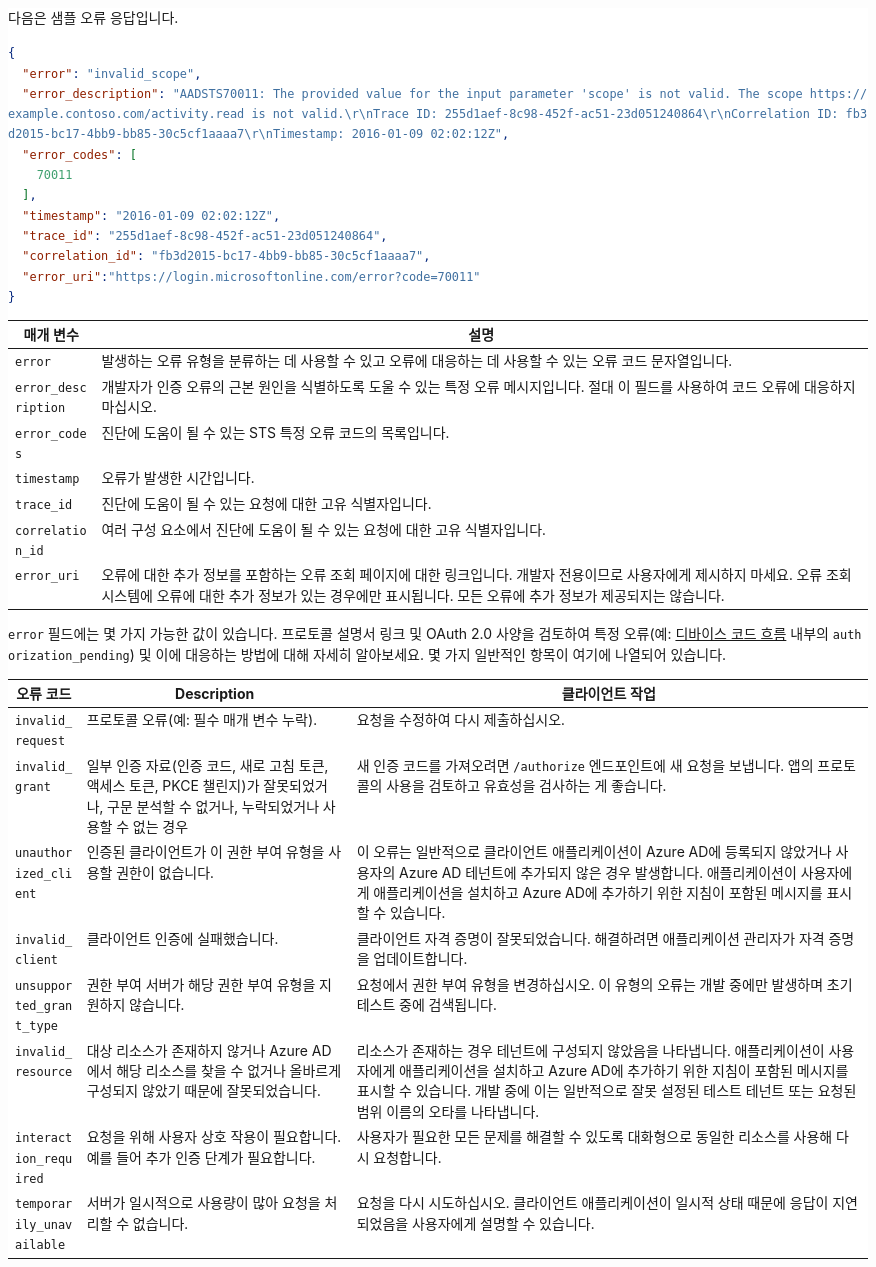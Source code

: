 다음은 샘플 오류 응답입니다.

```json
{
  "error": "invalid_scope",
  "error_description": "AADSTS70011: The provided value for the input parameter 'scope' is not valid. The scope https://example.contoso.com/activity.read is not valid.\r\nTrace ID: 255d1aef-8c98-452f-ac51-23d051240864\r\nCorrelation ID: fb3d2015-bc17-4bb9-bb85-30c5cf1aaaa7\r\nTimestamp: 2016-01-09 02:02:12Z",
  "error_codes": [
    70011
  ],
  "timestamp": "2016-01-09 02:02:12Z",
  "trace_id": "255d1aef-8c98-452f-ac51-23d051240864",
  "correlation_id": "fb3d2015-bc17-4bb9-bb85-30c5cf1aaaa7", 
  "error_uri":"https://login.microsoftonline.com/error?code=70011"
}
```

| 매개 변수         | 설명    |
|-------------------|----------------|
| `error`       | 발생하는 오류 유형을 분류하는 데 사용할 수 있고 오류에 대응하는 데 사용할 수 있는 오류 코드 문자열입니다. |
| `error_description` | 개발자가 인증 오류의 근본 원인을 식별하도록 도울 수 있는 특정 오류 메시지입니다. 절대 이 필드를 사용하여 코드 오류에 대응하지 마십시오. |
| `error_codes` | 진단에 도움이 될 수 있는 STS 특정 오류 코드의 목록입니다.  |
| `timestamp`   | 오류가 발생한 시간입니다. |
| `trace_id`    | 진단에 도움이 될 수 있는 요청에 대한 고유 식별자입니다. |
| `correlation_id` | 여러 구성 요소에서 진단에 도움이 될 수 있는 요청에 대한 고유 식별자입니다. |
| `error_uri` |  오류에 대한 추가 정보를 포함하는 오류 조회 페이지에 대한 링크입니다.  개발자 전용이므로 사용자에게 제시하지 마세요.  오류 조회 시스템에 오류에 대한 추가 정보가 있는 경우에만 표시됩니다. 모든 오류에 추가 정보가 제공되지는 않습니다.|

`error` 필드에는 몇 가지 가능한 값이 있습니다. 프로토콜 설명서 링크 및 OAuth 2.0 사양을 검토하여 특정 오류(예: [디바이스 코드 흐름](v2-oauth2-device-code.md) 내부의 `authorization_pending`) 및 이에 대응하는 방법에 대해 자세히 알아보세요.  몇 가지 일반적인 항목이 여기에 나열되어 있습니다.

| 오류 코드         | Description        | 클라이언트 작업    |
|--------------------|--------------------|------------------|
| `invalid_request`  | 프로토콜 오류(예: 필수 매개 변수 누락). | 요청을 수정하여 다시 제출하십시오.|
| `invalid_grant`    | 일부 인증 자료(인증 코드, 새로 고침 토큰, 액세스 토큰, PKCE 챌린지)가 잘못되었거나, 구문 분석할 수 없거나, 누락되었거나 사용할 수 없는 경우 | 새 인증 코드를 가져오려면 `/authorize` 엔드포인트에 새 요청을 보냅니다.  앱의 프로토콜의 사용을 검토하고 유효성을 검사하는 게 좋습니다. |
| `unauthorized_client` | 인증된 클라이언트가 이 권한 부여 유형을 사용할 권한이 없습니다. | 이 오류는 일반적으로 클라이언트 애플리케이션이 Azure AD에 등록되지 않았거나 사용자의 Azure AD 테넌트에 추가되지 않은 경우 발생합니다. 애플리케이션이 사용자에게 애플리케이션을 설치하고 Azure AD에 추가하기 위한 지침이 포함된 메시지를 표시할 수 있습니다. |
| `invalid_client` | 클라이언트 인증에 실패했습니다.  | 클라이언트 자격 증명이 잘못되었습니다. 해결하려면 애플리케이션 관리자가 자격 증명을 업데이트합니다.   |
| `unsupported_grant_type` | 권한 부여 서버가 해당 권한 부여 유형을 지원하지 않습니다. | 요청에서 권한 부여 유형을 변경하십시오. 이 유형의 오류는 개발 중에만 발생하며 초기 테스트 중에 검색됩니다. |
| `invalid_resource` | 대상 리소스가 존재하지 않거나 Azure AD에서 해당 리소스를 찾을 수 없거나 올바르게 구성되지 않았기 때문에 잘못되었습니다. | 리소스가 존재하는 경우 테넌트에 구성되지 않았음을 나타냅니다. 애플리케이션이 사용자에게 애플리케이션을 설치하고 Azure AD에 추가하기 위한 지침이 포함된 메시지를 표시할 수 있습니다.  개발 중에 이는 일반적으로 잘못 설정된 테스트 테넌트 또는 요청된 범위 이름의 오타를 나타냅니다. |
| `interaction_required` | 요청을 위해 사용자 상호 작용이 필요합니다. 예를 들어 추가 인증 단계가 필요합니다. | 사용자가 필요한 모든 문제를 해결할 수 있도록 대화형으로 동일한 리소스를 사용해 다시 요청합니다.  |
| `temporarily_unavailable` | 서버가 일시적으로 사용량이 많아 요청을 처리할 수 없습니다. | 요청을 다시 시도하십시오. 클라이언트 애플리케이션이 일시적 상태 때문에 응답이 지연되었음을 사용자에게 설명할 수 있습니다. |
